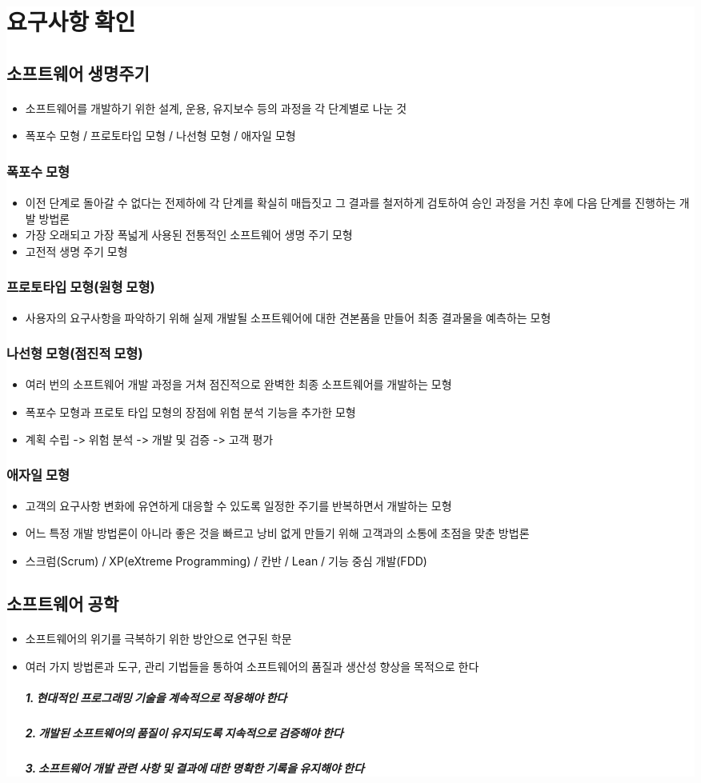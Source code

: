 # 요구사항 확인





## 소프트웨어 생명주기

- 소프트웨어를 개발하기 위한 설계, 운용, 유지보수 등의 과정을 각 단계별로 나눈 것

* 폭포수 모형 / 프로토타입 모형 / 나선형 모형 / 애자일 모형



### 폭포수 모형

- 이전 단계로 돌아갈 수 없다는 전제하에 각 단계를 확실히 매듭짓고 그 결과를 철저하게 검토하여 승인 과정을 거친 후에 다음 단계를 진행하는 개발 방법론
- 가장 오래되고 가장 폭넓게 사용된 전통적인 소프트웨어 생명 주기 모형
- 고전적 생명 주기 모형



### 프로토타입 모형(원형 모형)

- 사용자의 요구사항을 파악하기 위해 실제 개발될 소프트웨어에 대한 견본품을 만들어 최종 결과물을 예측하는 모형



### 나선형 모형(점진적 모형)

- 여러 번의 소프트웨어 개발 과정을 거쳐 점진적으로 완벽한 최종 소프트웨어를 개발하는 모형
- 폭포수 모형과 프로토 타입 모형의 장점에 위험 분석 기능을 추가한 모형

- 계획 수립 -> 위험 분석 -> 개발 및 검증 -> 고객 평가



### 애자일 모형

- 고객의 요구사항 변화에 유연하게 대응할 수 있도록 일정한 주기를 반복하면서 개발하는 모형

- 어느 특정 개발 방법론이 아니라 좋은 것을 빠르고 낭비 없게 만들기 위해 고객과의 소통에 초점을 맞춘 방법론
- 스크럼(Scrum) / XP(eXtreme Programming) / 칸반 / Lean / 기능 중심 개발(FDD)



## 소프트웨어 공학

- 소프트웨어의 위기를 극복하기 위한 방안으로 연구된 학문

- 여러 가지 방법론과 도구, 관리 기법들을 통하여 소프트웨어의 품질과 생산성 향상을 목적으로 한다

  ##### 1. 현대적인 프로그래밍 기술을 계속적으로 적용해야 한다

  ##### 2. 개발된 소프트웨어의 품질이 유지되도록 지속적으로 검증해야 한다

  ##### 3. 소프트웨어 개발 관련 사항 및 결과에 대한 명확한 기록을 유지해야 한다

